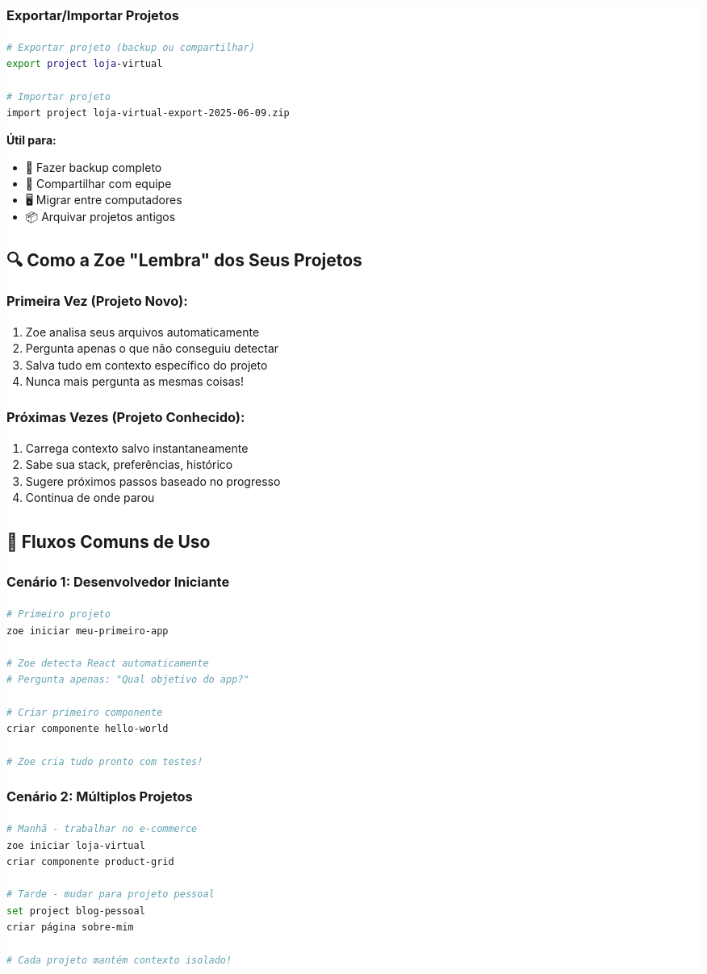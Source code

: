 ### **Exportar/Importar Projetos**

```bash
# Exportar projeto (backup ou compartilhar)
export project loja-virtual

# Importar projeto
import project loja-virtual-export-2025-06-09.zip
```

**Útil para:**
- 💾 Fazer backup completo
- 👥 Compartilhar com equipe
- 🖥️ Migrar entre computadores
- 📦 Arquivar projetos antigos

## 🔍 Como a Zoe "Lembra" dos Seus Projetos

### **Primeira Vez (Projeto Novo):**
1. Zoe analisa seus arquivos automaticamente
2. Pergunta apenas o que não conseguiu detectar
3. Salva tudo em contexto específico do projeto
4. Nunca mais pergunta as mesmas coisas!

### **Próximas Vezes (Projeto Conhecido):**
1. Carrega contexto salvo instantaneamente
2. Sabe sua stack, preferências, histórico
3. Sugere próximos passos baseado no progresso
4. Continua de onde parou

## 🎯 Fluxos Comuns de Uso

### **Cenário 1: Desenvolvedor Iniciante**
```bash
# Primeiro projeto
zoe iniciar meu-primeiro-app

# Zoe detecta React automaticamente
# Pergunta apenas: "Qual objetivo do app?"

# Criar primeiro componente
criar componente hello-world

# Zoe cria tudo pronto com testes!
```

### **Cenário 2: Múltiplos Projetos**
```bash
# Manhã - trabalhar no e-commerce
zoe iniciar loja-virtual
criar componente product-grid

# Tarde - mudar para projeto pessoal  
set project blog-pessoal
criar página sobre-mim

# Cada projeto mantém contexto isolado!
```
